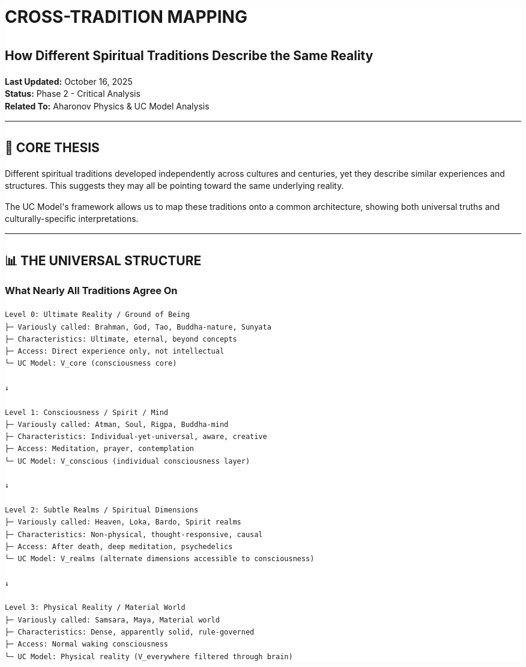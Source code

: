 # CROSS-TRADITION MAPPING
## How Different Spiritual Traditions Describe the Same Reality

**Last Updated:** October 16, 2025  
**Status:** Phase 2 - Critical Analysis  
**Related To:** Aharonov Physics & UC Model Analysis

---

## 🎯 CORE THESIS

Different spiritual traditions developed independently across cultures and centuries, yet they describe similar experiences and structures. This suggests they may all be pointing toward the same underlying reality.

The UC Model's framework allows us to map these traditions onto a common architecture, showing both universal truths and culturally-specific interpretations.

---

## 📊 THE UNIVERSAL STRUCTURE

### What Nearly All Traditions Agree On

```
Level 0: Ultimate Reality / Ground of Being
├─ Variously called: Brahman, God, Tao, Buddha-nature, Sunyata
├─ Characteristics: Ultimate, eternal, beyond concepts
├─ Access: Direct experience only, not intellectual
└─ UC Model: V_core (consciousness core)

↓

Level 1: Consciousness / Spirit / Mind
├─ Variously called: Atman, Soul, Rigpa, Buddha-mind
├─ Characteristics: Individual-yet-universal, aware, creative
├─ Access: Meditation, prayer, contemplation
└─ UC Model: V_conscious (individual consciousness layer)

↓

Level 2: Subtle Realms / Spiritual Dimensions
├─ Variously called: Heaven, Loka, Bardo, Spirit realms
├─ Characteristics: Non-physical, thought-responsive, causal
├─ Access: After death, deep meditation, psychedelics
└─ UC Model: V_realms (alternate dimensions accessible to consciousness)

↓

Level 3: Physical Reality / Material World
├─ Variously called: Samsara, Maya, Material world
├─ Characteristics: Dense, apparently solid, rule-governed
├─ Access: Normal waking consciousness
└─ UC Model: Physical reality (V_everywhere filtered through brain)
```
